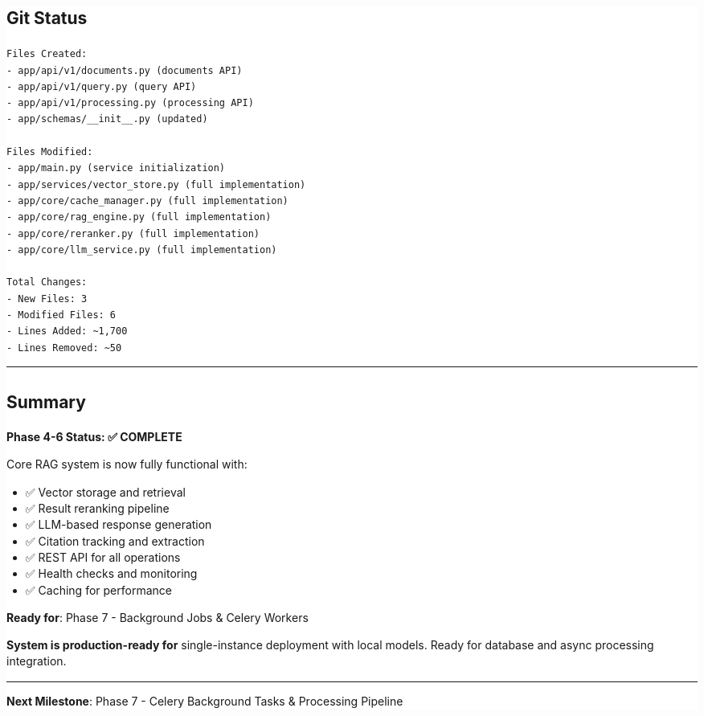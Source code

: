 
## Git Status

```
Files Created:
- app/api/v1/documents.py (documents API)
- app/api/v1/query.py (query API)
- app/api/v1/processing.py (processing API)
- app/schemas/__init__.py (updated)

Files Modified:
- app/main.py (service initialization)
- app/services/vector_store.py (full implementation)
- app/core/cache_manager.py (full implementation)
- app/core/rag_engine.py (full implementation)
- app/core/reranker.py (full implementation)
- app/core/llm_service.py (full implementation)

Total Changes:
- New Files: 3
- Modified Files: 6
- Lines Added: ~1,700
- Lines Removed: ~50
```

---

## Summary

**Phase 4-6 Status: ✅ COMPLETE**

Core RAG system is now fully functional with:
- ✅ Vector storage and retrieval
- ✅ Result reranking pipeline
- ✅ LLM-based response generation
- ✅ Citation tracking and extraction
- ✅ REST API for all operations
- ✅ Health checks and monitoring
- ✅ Caching for performance

**Ready for**: Phase 7 - Background Jobs & Celery Workers

**System is production-ready for** single-instance deployment with local models. Ready for database and async processing integration.

---

**Next Milestone**: Phase 7 - Celery Background Tasks & Processing Pipeline

